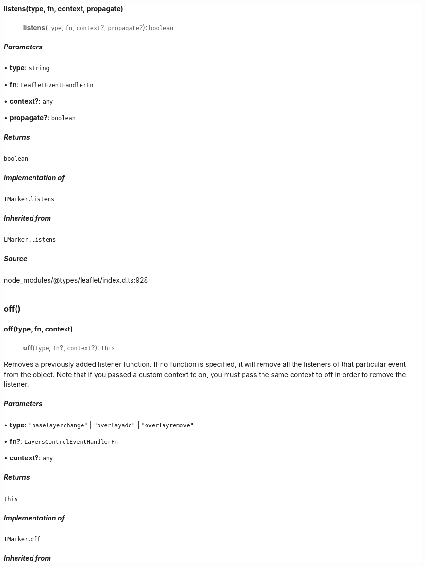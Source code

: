 #### listens(type, fn, context, propagate)

> **listens**(`type`, `fn`, `context`?, `propagate`?): `boolean`

##### Parameters

• **type**: `string`

• **fn**: `LeafletEventHandlerFn`

• **context?**: `any`

• **propagate?**: `boolean`

##### Returns

`boolean`

##### Implementation of

[`IMarker`](../interfaces/IMarker.md).[`listens`](../interfaces/IMarker.md#listens)

##### Inherited from

`LMarker.listens`

##### Source

node\_modules/@types/leaflet/index.d.ts:928

***

### off()

#### off(type, fn, context)

> **off**(`type`, `fn`?, `context`?): `this`

Removes a previously added listener function. If no function is specified,
it will remove all the listeners of that particular event from the object.
Note that if you passed a custom context to on, you must pass the same context
to off in order to remove the listener.

##### Parameters

• **type**: `"baselayerchange"` \| `"overlayadd"` \| `"overlayremove"`

• **fn?**: `LayersControlEventHandlerFn`

• **context?**: `any`

##### Returns

`this`

##### Implementation of

[`IMarker`](../interfaces/IMarker.md).[`off`](../interfaces/IMarker.md#off)

##### Inherited from
